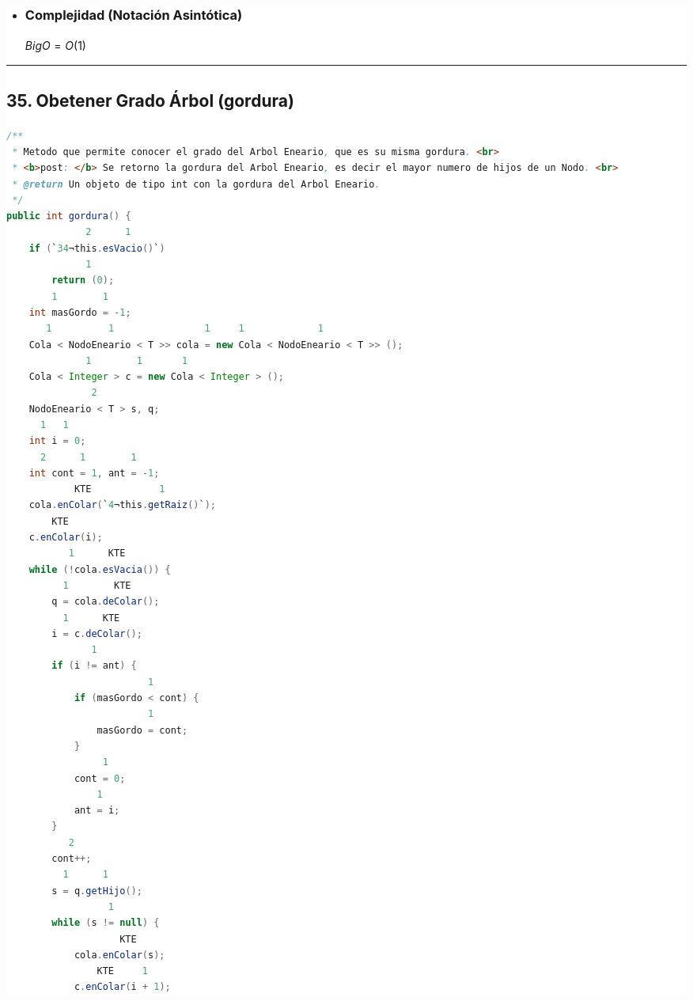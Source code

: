 * ### __Complejidad (Notación Asintótica)__

  $Big O = O({1})$

***

## __35. Obetener Grado Árbol (gordura)__

```java
/**
 * Metodo que permite conocer el grado del Arbol Eneario, que es su misma gordura. <br>
 * <b>post: </b> Se retorno la gordura del Arbol Eneario, es decir el mayor numero de hijos de un Nodo. <br>
 * @return Un objeto de tipo int con la gordura del Arbol Eneario.
 */
public int gordura() {
              2      1
    if (`34¬this.esVacio()`)
              1
        return (0);
        1        1
    int masGordo = -1;
       1          1                1     1             1
    Cola < NodoEneario < T >> cola = new Cola < NodoEneario < T >> ();
              1        1       1
    Cola < Integer > c = new Cola < Integer > ();
               2
    NodoEneario < T > s, q;
      1   1
    int i = 0;
      2      1        1
    int cont = 1, ant = -1;
            KTE            1
    cola.enColar(`4¬this.getRaiz()`);
        KTE
    c.enColar(i);
           1      KTE
    while (!cola.esVacia()) {
          1        KTE
        q = cola.deColar();
          1      KTE
        i = c.deColar();
               1
        if (i != ant) {
                         1
            if (masGordo < cont) {
                         1
                masGordo = cont;
            }
                 1
            cont = 0;
                1
            ant = i;
        }
           2
        cont++;
          1      1
        s = q.getHijo();
                  1
        while (s != null) {
                    KTE
            cola.enColar(s);
                KTE     1
            c.enColar(i + 1);
```
